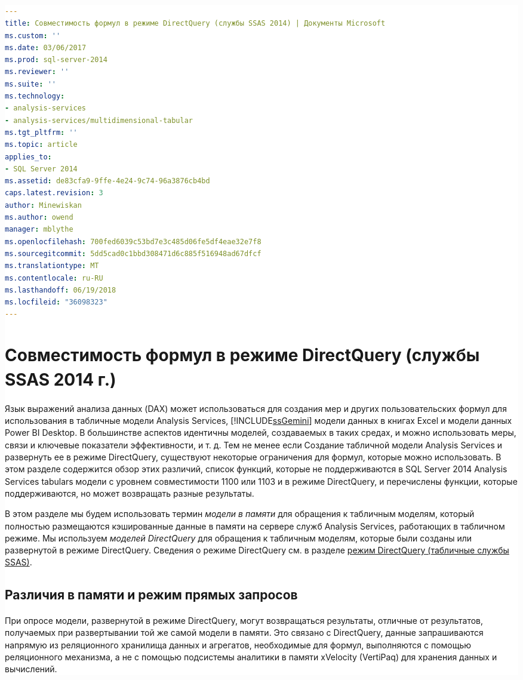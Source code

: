 ```yaml
---
title: Совместимость формул в режиме DirectQuery (службы SSAS 2014) | Документы Microsoft
ms.custom: ''
ms.date: 03/06/2017
ms.prod: sql-server-2014
ms.reviewer: ''
ms.suite: ''
ms.technology:
- analysis-services
- analysis-services/multidimensional-tabular
ms.tgt_pltfrm: ''
ms.topic: article
applies_to:
- SQL Server 2014
ms.assetid: de83cfa9-9ffe-4e24-9c74-96a3876cb4bd
caps.latest.revision: 3
author: Minewiskan
ms.author: owend
manager: mblythe
ms.openlocfilehash: 700fed6039c53bd7e3c485d06fe5df4eae32e7f8
ms.sourcegitcommit: 5dd5cad0c1bbd308471d6c885f516948ad67dfcf
ms.translationtype: MT
ms.contentlocale: ru-RU
ms.lasthandoff: 06/19/2018
ms.locfileid: "36098323"
---
```

# <a name="dax-formula-compatibility-in-directquery-mode-ssas-2014"></a>Совместимость формул в режиме DirectQuery (службы SSAS 2014 г.)
Язык выражений анализа данных (DAX) может использоваться для создания мер и других пользовательских формул для использования в табличные модели Analysis Services, [!INCLUDE[ssGemini](../includes/ssgemini-md.md)] модели данных в книгах Excel и модели данных Power BI Desktop. В большинстве аспектов идентичны моделей, создаваемых в таких средах, и можно использовать меры, связи и ключевые показатели эффективности, и т. д. Тем не менее если Создание табличной модели Analysis Services и развернуть ее в режиме DirectQuery, существуют некоторые ограничения для формул, которые можно использовать. В этом разделе содержится обзор этих различий, список функций, которые не поддерживаются в SQL Server 2014 Analysis Services tabulars модели с уровнем совместимости 1100 или 1103 и в режиме DirectQuery, и перечислены функции, которые поддерживаются, но может возвращать разные результаты.  
  
В этом разделе мы будем использовать термин *модели в памяти* для обращения к табличным моделям, который полностью размещаются кэшированные данные в памяти на сервере служб Analysis Services, работающих в табличном режиме. Мы используем *моделей DirectQuery* для обращения к табличным моделям, которые были созданы или развернутой в режиме DirectQuery. Сведения о режиме DirectQuery см. в разделе [режим DirectQuery (табличные службы SSAS)](http://msdn.microsoft.com/en-us/45ad2965-05ec-4fb1-a164-d8060b562ea5).  
  
  
## <a name="bkmk_SemanticDifferences"></a>Различия в памяти и режим прямых запросов  
При опросе модели, развернутой в режиме DirectQuery, могут возвращаться результаты, отличные от результатов, получаемых при развертывании той же самой модели в памяти. Это связано с DirectQuery, данные запрашиваются напрямую из реляционного хранилища данных и агрегатов, необходимые для формул, выполняются с помощью реляционного механизма, а не с помощью подсистемы аналитики в памяти xVelocity (VertiPaq) для хранения данных и вычислений.  
  